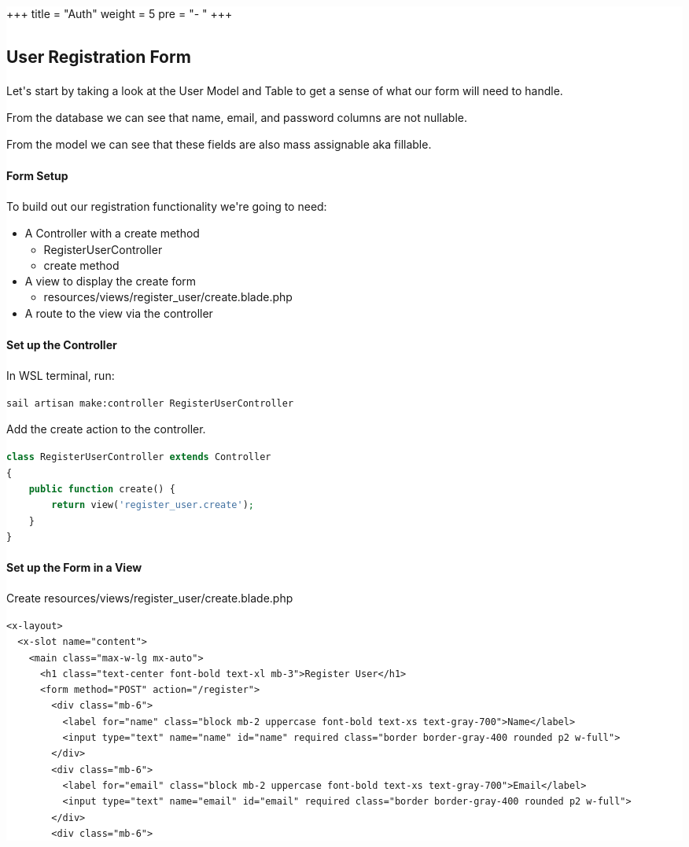 +++
title = "Auth"
weight = 5
pre = "- "
+++

## User Registration Form

Let's start by taking a look at the User Model and Table to get a sense of what our form will need to handle.

From the database we can see that name, email, and password columns are not nullable.

From the model we can see that these fields are also mass assignable aka fillable.

#### Form Setup

To build out our registration functionality we're going to need:

- A Controller with a create method
  - RegisterUserController
  - create method
- A view to display the create form
  - resources/views/register_user/create.blade.php
- A route to the view via the controller

#### Set up the Controller

In WSL terminal, run:

```
sail artisan make:controller RegisterUserController
```

Add the create action to the controller.

```php
class RegisterUserController extends Controller
{
    public function create() {
        return view('register_user.create');
    }
}
```

#### Set up the Form in a View

Create resources/views/register_user/create.blade.php

```
<x-layout>
  <x-slot name="content">
    <main class="max-w-lg mx-auto">
      <h1 class="text-center font-bold text-xl mb-3">Register User</h1>
      <form method="POST" action="/register">
        <div class="mb-6">
          <label for="name" class="block mb-2 uppercase font-bold text-xs text-gray-700">Name</label>
          <input type="text" name="name" id="name" required class="border border-gray-400 rounded p2 w-full">
        </div>
        <div class="mb-6">
          <label for="email" class="block mb-2 uppercase font-bold text-xs text-gray-700">Email</label>
          <input type="text" name="email" id="email" required class="border border-gray-400 rounded p2 w-full">
        </div>
        <div class="mb-6">
```